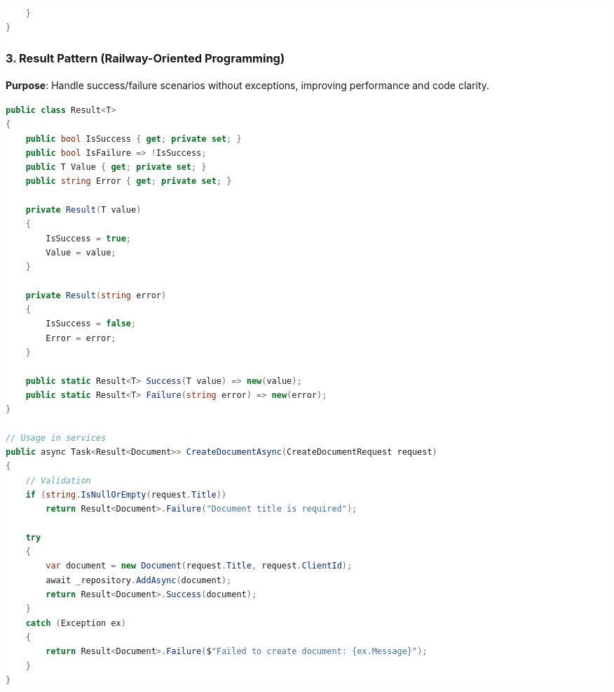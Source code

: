 ```csharp
    }
}
```

### 3. **Result Pattern (Railway-Oriented Programming)**
**Purpose**: Handle success/failure scenarios without exceptions, improving performance and code clarity.

```csharp
public class Result<T>
{
    public bool IsSuccess { get; private set; }
    public bool IsFailure => !IsSuccess;
    public T Value { get; private set; }
    public string Error { get; private set; }
    
    private Result(T value)
    {
        IsSuccess = true;
        Value = value;
    }
    
    private Result(string error)
    {
        IsSuccess = false;
        Error = error;
    }
    
    public static Result<T> Success(T value) => new(value);
    public static Result<T> Failure(string error) => new(error);
}

// Usage in services
public async Task<Result<Document>> CreateDocumentAsync(CreateDocumentRequest request)
{
    // Validation
    if (string.IsNullOrEmpty(request.Title))
        return Result<Document>.Failure("Document title is required");
        
    try
    {
        var document = new Document(request.Title, request.ClientId);
        await _repository.AddAsync(document);
        return Result<Document>.Success(document);
    }
    catch (Exception ex)
    {
        return Result<Document>.Failure($"Failed to create document: {ex.Message}");
    }
}
```

